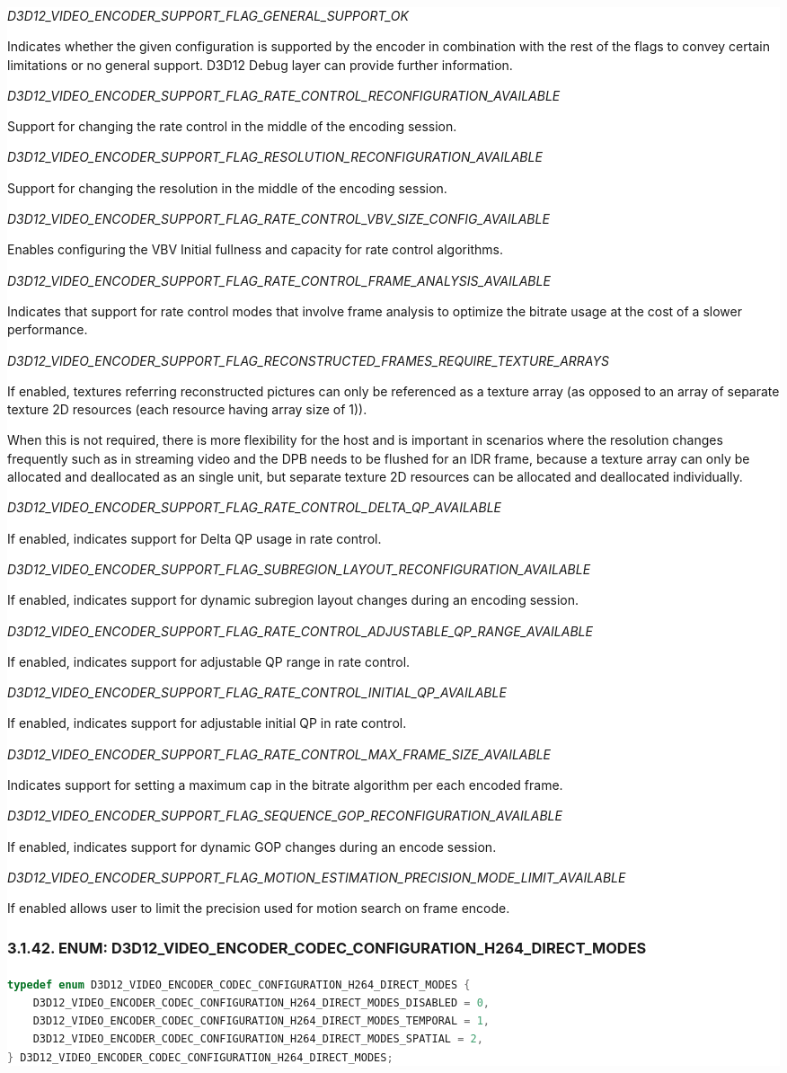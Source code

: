 *D3D12_VIDEO_ENCODER_SUPPORT_FLAG_GENERAL_SUPPORT_OK*

Indicates whether the given configuration is supported by the encoder in combination with the rest of the flags to convey certain limitations or no general support. D3D12 Debug layer can provide further information.

*D3D12_VIDEO_ENCODER_SUPPORT_FLAG_RATE_CONTROL_RECONFIGURATION_AVAILABLE*  

Support for changing the rate control in the middle of the encoding session.

*D3D12_VIDEO_ENCODER_SUPPORT_FLAG_RESOLUTION_RECONFIGURATION_AVAILABLE*

Support for changing the resolution in the middle of the encoding session.

*D3D12_VIDEO_ENCODER_SUPPORT_FLAG_RATE_CONTROL_VBV_SIZE_CONFIG_AVAILABLE*

Enables configuring the VBV Initial fullness and capacity for rate control algorithms.

*D3D12_VIDEO_ENCODER_SUPPORT_FLAG_RATE_CONTROL_FRAME_ANALYSIS_AVAILABLE*

Indicates that support for rate control modes that involve frame analysis to optimize the bitrate usage at the cost of a slower performance.

*D3D12_VIDEO_ENCODER_SUPPORT_FLAG_RECONSTRUCTED_FRAMES_REQUIRE_TEXTURE_ARRAYS*

If enabled, textures referring reconstructed pictures can only be referenced as a texture array (as opposed to an array of separate texture 2D resources (each resource having array size of 1)). 

When this is not required, there is more flexibility for the host and is important in scenarios where the resolution changes frequently such as in streaming video and the DPB needs to be flushed for an IDR frame, because a texture array can only be allocated and deallocated as an single unit, but separate texture 2D resources can be allocated and deallocated individually.

*D3D12_VIDEO_ENCODER_SUPPORT_FLAG_RATE_CONTROL_DELTA_QP_AVAILABLE*

If enabled, indicates support for Delta QP usage in rate control.

*D3D12_VIDEO_ENCODER_SUPPORT_FLAG_SUBREGION_LAYOUT_RECONFIGURATION_AVAILABLE*

If enabled, indicates support for dynamic subregion layout changes during an encoding session.

*D3D12_VIDEO_ENCODER_SUPPORT_FLAG_RATE_CONTROL_ADJUSTABLE_QP_RANGE_AVAILABLE*

If enabled, indicates support for adjustable QP range in rate control.

*D3D12_VIDEO_ENCODER_SUPPORT_FLAG_RATE_CONTROL_INITIAL_QP_AVAILABLE*

If enabled, indicates support for adjustable initial QP in rate control.

*D3D12_VIDEO_ENCODER_SUPPORT_FLAG_RATE_CONTROL_MAX_FRAME_SIZE_AVAILABLE*


Indicates support for setting a maximum cap in the bitrate algorithm per each encoded frame.

*D3D12_VIDEO_ENCODER_SUPPORT_FLAG_SEQUENCE_GOP_RECONFIGURATION_AVAILABLE*

If enabled, indicates support for dynamic GOP changes during an encode session.

*D3D12_VIDEO_ENCODER_SUPPORT_FLAG_MOTION_ESTIMATION_PRECISION_MODE_LIMIT_AVAILABLE*

If enabled allows user to limit the precision used for motion search on frame encode.

### 3.1.42. ENUM: D3D12_VIDEO_ENCODER_CODEC_CONFIGURATION_H264_DIRECT_MODES
```C++
typedef enum D3D12_VIDEO_ENCODER_CODEC_CONFIGURATION_H264_DIRECT_MODES {
    D3D12_VIDEO_ENCODER_CODEC_CONFIGURATION_H264_DIRECT_MODES_DISABLED = 0,
    D3D12_VIDEO_ENCODER_CODEC_CONFIGURATION_H264_DIRECT_MODES_TEMPORAL = 1,
    D3D12_VIDEO_ENCODER_CODEC_CONFIGURATION_H264_DIRECT_MODES_SPATIAL = 2,
} D3D12_VIDEO_ENCODER_CODEC_CONFIGURATION_H264_DIRECT_MODES;
```
